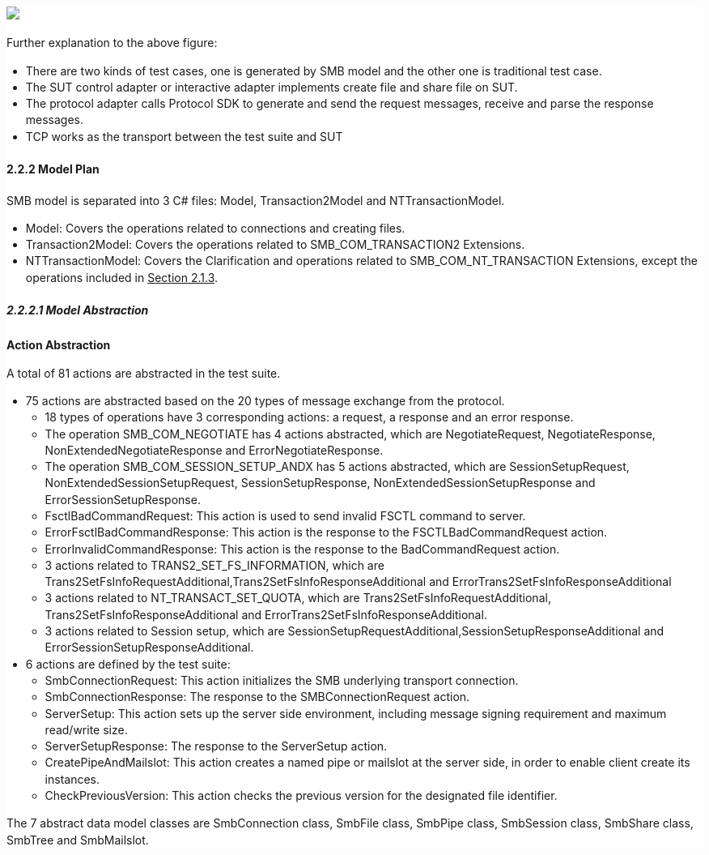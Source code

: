 ![](https://github.com/Microsoft/WindowsProtocolTestSuites/blob/master/TestSuites/MS-SMB/docs/images/TestSuite.png) 

Further explanation to the above figure:

* There are two kinds of test cases, one is generated by SMB model and the other one is traditional test case.
* The SUT control adapter or interactive adapter implements create file and share file on SUT.
* The protocol adapter calls Protocol SDK to generate and send the request messages, receive and parse the response messages.
* TCP works as the transport between the test suite and SUT

#### <a name="2.2.2"/>2.2.2	Model Plan

SMB model is separated into 3 C# files:  Model, Transaction2Model and NTTransactionModel.

* Model: Covers the operations related to connections and creating files.
* Transaction2Model: Covers the operations related to SMB_COM_TRANSACTION2 Extensions.
* NTTransactionModel: Covers the Clarification and operations related to SMB_COM_NT_TRANSACTION Extensions, except the operations included in [Section 2.1.3](#2.1.3).

##### <a name="2.2.2.1"/>2.2.2.1	Model Abstraction 

__Action Abstraction__

A total of 81 actions are abstracted in the test suite.

* 75 actions are abstracted based on the 20 types of message exchange from the protocol.
	* 18 types of operations have 3 corresponding actions: a request, a response and an error response.
	* The operation SMB_COM_NEGOTIATE has 4 actions abstracted, which are NegotiateRequest, NegotiateResponse, NonExtendedNegotiateResponse and ErrorNegotiateResponse.
	* The operation SMB_COM_SESSION_SETUP_ANDX has 5 actions abstracted, which are SessionSetupRequest, NonExtendedSessionSetupRequest, SessionSetupResponse, NonExtendedSessionSetupResponse and ErrorSessionSetupResponse.
	* FsctlBadCommandRequest: This action is used to send invalid FSCTL command to server.
	* ErrorFsctlBadCommandResponse: This action is the response to the FSCTLBadCommandRequest action.
	* ErrorInvalidCommandResponse: This action is the response to the BadCommandRequest action.
	* 3 actions related to TRANS2_SET_FS_INFORMATION, which are Trans2SetFsInfoRequestAdditional,Trans2SetFsInfoResponseAdditional and ErrorTrans2SetFsInfoResponseAdditional
	* 3 actions related to NT_TRANSACT_SET_QUOTA, which are Trans2SetFsInfoRequestAdditional, Trans2SetFsInfoResponseAdditional and ErrorTrans2SetFsInfoResponseAdditional.
	* 3 actions related to Session setup, which are SessionSetupRequestAdditional,SessionSetupResponseAdditional and ErrorSessionSetupResponseAdditional.
* 6 actions are defined by the test suite:
	* SmbConnectionRequest: This action initializes the SMB underlying transport connection.
	* SmbConnectionResponse: The response to the SMBConnectionRequest action.
	* ServerSetup: This action sets up the server side environment, including message signing requirement and maximum read/write size.
	* ServerSetupResponse: The response to the ServerSetup action.
	* CreatePipeAndMailslot: This action creates a named pipe or mailslot at the server side, in order to enable client create its instances. 
	* CheckPreviousVersion: This action checks the previous version for the designated file identifier.

The 7 abstract data model classes are SmbConnection class, SmbFile class, SmbPipe class, SmbSession class, SmbShare class, SmbTree and SmbMailslot.

